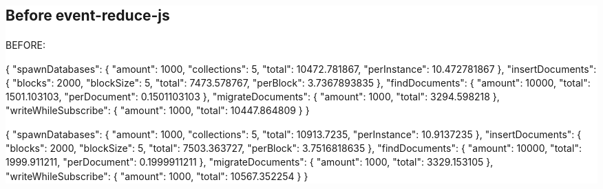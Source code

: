 

## Before event-reduce-js

BEFORE:

{
  "spawnDatabases": {
    "amount": 1000,
    "collections": 5,
    "total": 10472.781867,
    "perInstance": 10.472781867
  },
  "insertDocuments": {
    "blocks": 2000,
    "blockSize": 5,
    "total": 7473.578767,
    "perBlock": 3.7367893835
  },
  "findDocuments": {
    "amount": 10000,
    "total": 1501.103103,
    "perDocument": 0.1501103103
  },
  "migrateDocuments": {
    "amount": 1000,
    "total": 3294.598218
  },
  "writeWhileSubscribe": {
    "amount": 1000,
    "total": 10447.864809
  }
}


{
  "spawnDatabases": {
    "amount": 1000,
    "collections": 5,
    "total": 10913.7235,
    "perInstance": 10.9137235
  },
  "insertDocuments": {
    "blocks": 2000,
    "blockSize": 5,
    "total": 7503.363727,
    "perBlock": 3.7516818635
  },
  "findDocuments": {
    "amount": 10000,
    "total": 1999.911211,
    "perDocument": 0.1999911211
  },
  "migrateDocuments": {
    "amount": 1000,
    "total": 3329.153105
  },
  "writeWhileSubscribe": {
    "amount": 1000,
    "total": 10567.352254
  }
}
